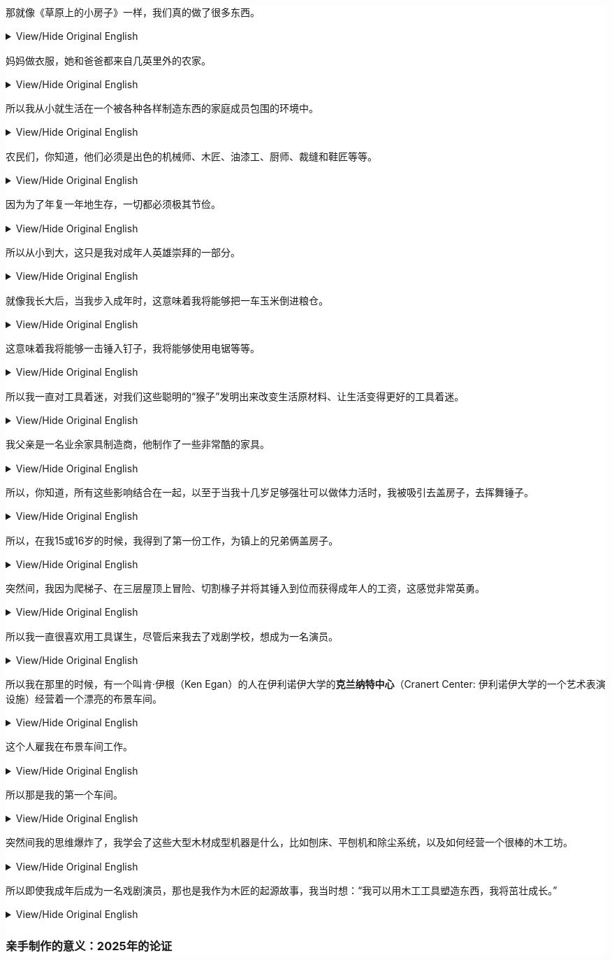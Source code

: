 那就像《草原上的小房子》一样，我们真的做了很多东西。
<details><summary>View/Hide Original English</summary></details>

妈妈做衣服，她和爸爸都来自几英里外的农家。
<details><summary>View/Hide Original English</summary></details>

所以我从小就生活在一个被各种各样制造东西的家庭成员包围的环境中。
<details><summary>View/Hide Original English</summary></details>

农民们，你知道，他们必须是出色的机械师、木匠、油漆工、厨师、裁缝和鞋匠等等。
<details><summary>View/Hide Original English</summary></details>

因为为了年复一年地生存，一切都必须极其节俭。
<details><summary>View/Hide Original English</summary></details>

所以从小到大，这只是我对成年人英雄崇拜的一部分。
<details><summary>View/Hide Original English</summary></details>

就像我长大后，当我步入成年时，这意味着我将能够把一车玉米倒进粮仓。
<details><summary>View/Hide Original English</summary></details>

这意味着我将能够一击锤入钉子，我将能够使用电锯等等。
<details><summary>View/Hide Original English</summary></details>

所以我一直对工具着迷，对我们这些聪明的“猴子”发明出来改变生活原材料、让生活变得更好的工具着迷。
<details><summary>View/Hide Original English</summary></details>

我父亲是一名业余家具制造商，他制作了一些非常酷的家具。
<details><summary>View/Hide Original English</summary></details>

所以，你知道，所有这些影响结合在一起，以至于当我十几岁足够强壮可以做体力活时，我被吸引去盖房子，去挥舞锤子。
<details><summary>View/Hide Original English</summary></details>

所以，在我15或16岁的时候，我得到了第一份工作，为镇上的兄弟俩盖房子。
<details><summary>View/Hide Original English</summary></details>

突然间，我因为爬梯子、在三层屋顶上冒险、切割椽子并将其锤入到位而获得成年人的工资，这感觉非常英勇。
<details><summary>View/Hide Original English</summary></details>

所以我一直很喜欢用工具谋生，尽管后来我去了戏剧学校，想成为一名演员。
<details><summary>View/Hide Original English</summary></details>

所以我在那里的时候，有一个叫肯·伊根（Ken Egan）的人在伊利诺伊大学的**克兰纳特中心**（Cranert Center: 伊利诺伊大学的一个艺术表演设施）经营着一个漂亮的布景车间。
<details><summary>View/Hide Original English</summary></details>

这个人雇我在布景车间工作。
<details><summary>View/Hide Original English</summary></details>

所以那是我的第一个车间。
<details><summary>View/Hide Original English</summary></details>

突然间我的思维爆炸了，我学会了这些大型木材成型机器是什么，比如刨床、平刨机和除尘系统，以及如何经营一个很棒的木工坊。
<details><summary>View/Hide Original English</summary></details>

所以即使我成年后成为一名戏剧演员，那也是我作为木匠的起源故事，我当时想：“我可以用木工工具塑造东西，我将茁壮成长。”
<details><summary>View/Hide Original English</summary></details>

### 亲手制作的意义：2025年的论证
